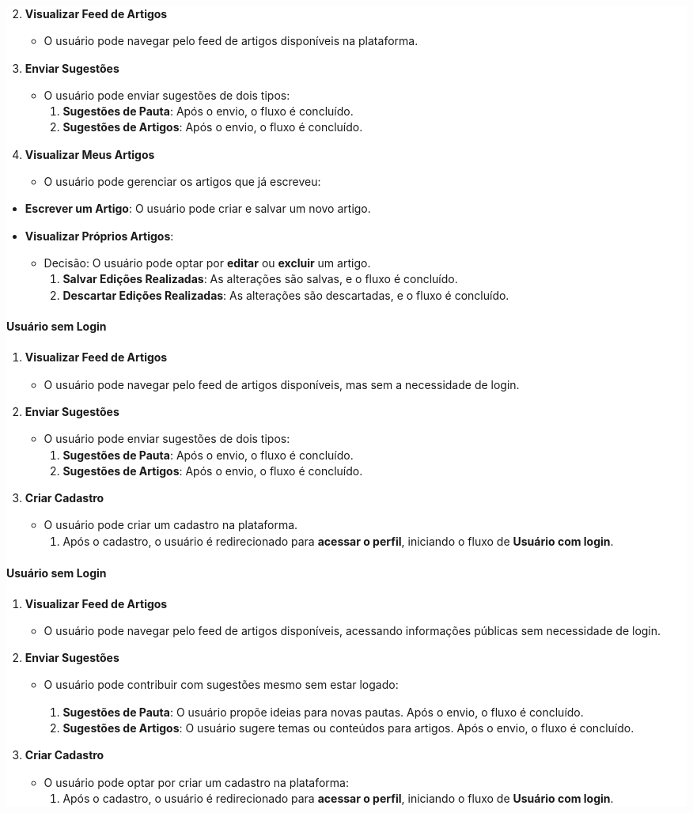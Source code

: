 2. **Visualizar Feed de Artigos**

    - O usuário pode navegar pelo feed de artigos disponíveis na plataforma.

3. **Enviar Sugestões**

    - O usuário pode enviar sugestões de dois tipos:
        1. **Sugestões de Pauta**: Após o envio, o fluxo é concluído.
        2. **Sugestões de Artigos**: Após o envio, o fluxo é concluído.

4. **Visualizar Meus Artigos**

    - O usuário pode gerenciar os artigos que já escreveu:

  - **Escrever um Artigo**: O usuário pode criar e salvar um novo artigo.

  - **Visualizar Próprios Artigos**:
    - Decisão: O usuário pode optar por **editar** ou **excluir** um artigo.
        1. **Salvar Edições Realizadas**: As alterações são salvas, e o fluxo é concluído.
        2. **Descartar Edições Realizadas**: As alterações são descartadas, e o fluxo é concluído.

#### **Usuário sem Login**

1. **Visualizar Feed de Artigos**

    - O usuário pode navegar pelo feed de artigos disponíveis, mas sem a necessidade de login.

2. **Enviar Sugestões**

    - O usuário pode enviar sugestões de dois tipos:
        1. **Sugestões de Pauta**: Após o envio, o fluxo é concluído.
        2. **Sugestões de Artigos**: Após o envio, o fluxo é concluído.

3. **Criar Cadastro**

    - O usuário pode criar um cadastro na plataforma.
        1. Após o cadastro, o usuário é redirecionado para **acessar o perfil**, iniciando o fluxo de **Usuário com login**.

#### **Usuário sem Login**

1. **Visualizar Feed de Artigos**

    - O usuário pode navegar pelo feed de artigos disponíveis, acessando informações públicas sem necessidade de login.

2. **Enviar Sugestões**

    - O usuário pode contribuir com sugestões mesmo sem estar logado:

        1. **Sugestões de Pauta**: O usuário propõe ideias para novas pautas. Após o envio, o fluxo é concluído.
        2. **Sugestões de Artigos**: O usuário sugere temas ou conteúdos para artigos. Após o envio, o fluxo é concluído.

3. **Criar Cadastro**

    - O usuário pode optar por criar um cadastro na plataforma:
        1. Após o cadastro, o usuário é redirecionado para **acessar o perfil**, iniciando o fluxo de **Usuário com login**.

